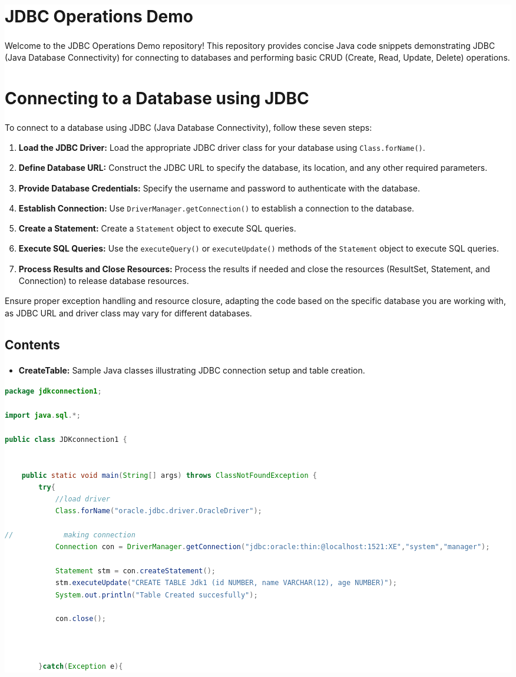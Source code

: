# JDBC Operations Demo

Welcome to the JDBC Operations Demo repository! This repository provides concise Java code snippets demonstrating JDBC (Java Database Connectivity) for connecting to databases and performing basic CRUD (Create, Read, Update, Delete) operations.

# Connecting to a Database using JDBC

To connect to a database using JDBC (Java Database Connectivity), follow these seven steps:

1. **Load the JDBC Driver:**
   Load the appropriate JDBC driver class for your database using `Class.forName()`.

2. **Define Database URL:**
   Construct the JDBC URL to specify the database, its location, and any other required parameters.

3. **Provide Database Credentials:**
   Specify the username and password to authenticate with the database.

4. **Establish Connection:**
   Use `DriverManager.getConnection()` to establish a connection to the database.

5. **Create a Statement:**
   Create a `Statement` object to execute SQL queries.

6. **Execute SQL Queries:**
   Use the `executeQuery()` or `executeUpdate()` methods of the `Statement` object to execute SQL queries.

7. **Process Results and Close Resources:**
   Process the results if needed and close the resources (ResultSet, Statement, and Connection) to release database resources.

Ensure proper exception handling and resource closure, adapting the code based on the specific database you are working with, as JDBC URL and driver class may vary for different databases.


## Contents

- **CreateTable:** Sample Java classes illustrating JDBC connection setup and table creation.
```java
package jdkconnection1;

import java.sql.*;

public class JDKconnection1 {


    public static void main(String[] args) throws ClassNotFoundException {
        try{
            //load driver
            Class.forName("oracle.jdbc.driver.OracleDriver");
            
//            making connection
            Connection con = DriverManager.getConnection("jdbc:oracle:thin:@localhost:1521:XE","system","manager");
            
            Statement stm = con.createStatement();
            stm.executeUpdate("CREATE TABLE Jdk1 (id NUMBER, name VARCHAR(12), age NUMBER)");
            System.out.println("Table Created succesfully");
            
            con.close();

            
            
        }catch(Exception e){
```